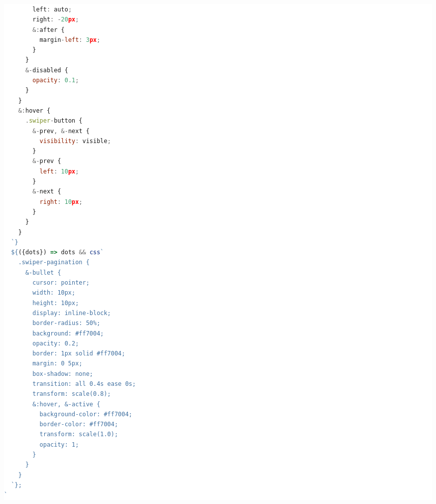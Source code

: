 ```js
        left: auto;
        right: -20px;
        &:after {
          margin-left: 3px;
        }
      }
      &-disabled {
        opacity: 0.1;
      }
    }
    &:hover {
      .swiper-button {
        &-prev, &-next {
          visibility: visible;
        }
        &-prev {
          left: 10px;
        }
        &-next {
          right: 10px;
        }
      }
    }
  `}
  ${({dots}) => dots && css`
    .swiper-pagination {
      &-bullet {
        cursor: pointer;
        width: 10px;
        height: 10px;
        display: inline-block;
        border-radius: 50%;
        background: #ff7004;
        opacity: 0.2;
        border: 1px solid #ff7004;
        margin: 0 5px;
        box-shadow: none;
        transition: all 0.4s ease 0s;
        transform: scale(0.8);
        &:hover, &-active {
          background-color: #ff7004;
          border-color: #ff7004;
          transform: scale(1.0);
          opacity: 1;
        }
      }
    }
  `};
`
```
